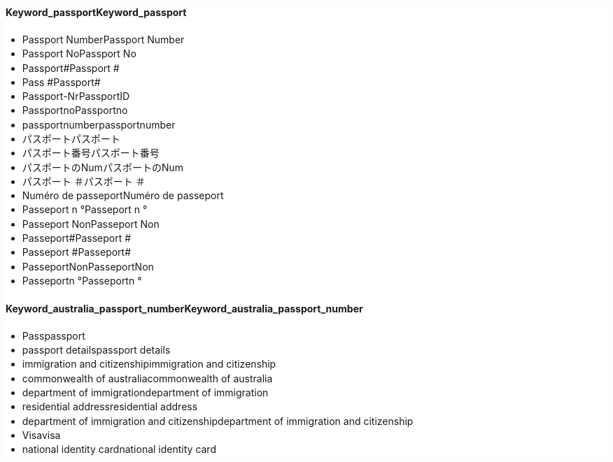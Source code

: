 #### <a name="keyword_passport"></a><span data-ttu-id="2e5c0-368">Keyword_passport</span><span class="sxs-lookup"><span data-stu-id="2e5c0-368">Keyword_passport</span></span>

- <span data-ttu-id="2e5c0-369">Passport Number</span><span class="sxs-lookup"><span data-stu-id="2e5c0-369">Passport Number</span></span>
- <span data-ttu-id="2e5c0-370">Passport No</span><span class="sxs-lookup"><span data-stu-id="2e5c0-370">Passport No</span></span>
- <span data-ttu-id="2e5c0-371">Passport#</span><span class="sxs-lookup"><span data-stu-id="2e5c0-371">Passport #</span></span>
- <span data-ttu-id="2e5c0-372">Pass #</span><span class="sxs-lookup"><span data-stu-id="2e5c0-372">Passport#</span></span>
- <span data-ttu-id="2e5c0-373">Passport-Nr</span><span class="sxs-lookup"><span data-stu-id="2e5c0-373">PassportID</span></span>
- <span data-ttu-id="2e5c0-374">Passportno</span><span class="sxs-lookup"><span data-stu-id="2e5c0-374">Passportno</span></span>
- <span data-ttu-id="2e5c0-375">passportnumber</span><span class="sxs-lookup"><span data-stu-id="2e5c0-375">passportnumber</span></span>
- <span data-ttu-id="2e5c0-376">パスポート</span><span class="sxs-lookup"><span data-stu-id="2e5c0-376">パスポート</span></span>
- <span data-ttu-id="2e5c0-377">パスポート番号</span><span class="sxs-lookup"><span data-stu-id="2e5c0-377">パスポート番号</span></span>
- <span data-ttu-id="2e5c0-378">パスポートのNum</span><span class="sxs-lookup"><span data-stu-id="2e5c0-378">パスポートのNum</span></span>
- <span data-ttu-id="2e5c0-379">パスポート ＃</span><span class="sxs-lookup"><span data-stu-id="2e5c0-379">パスポート ＃</span></span> 
- <span data-ttu-id="2e5c0-380">Numéro de passeport</span><span class="sxs-lookup"><span data-stu-id="2e5c0-380">Numéro de passeport</span></span>
- <span data-ttu-id="2e5c0-381">Passeport n °</span><span class="sxs-lookup"><span data-stu-id="2e5c0-381">Passeport n °</span></span>
- <span data-ttu-id="2e5c0-382">Passeport Non</span><span class="sxs-lookup"><span data-stu-id="2e5c0-382">Passeport Non</span></span>
- <span data-ttu-id="2e5c0-383">Passeport#</span><span class="sxs-lookup"><span data-stu-id="2e5c0-383">Passeport #</span></span>
- <span data-ttu-id="2e5c0-384">Passeport #</span><span class="sxs-lookup"><span data-stu-id="2e5c0-384">Passeport#</span></span>
- <span data-ttu-id="2e5c0-385">PasseportNon</span><span class="sxs-lookup"><span data-stu-id="2e5c0-385">PasseportNon</span></span>
- <span data-ttu-id="2e5c0-386">Passeportn °</span><span class="sxs-lookup"><span data-stu-id="2e5c0-386">Passeportn °</span></span>

#### <a name="keyword_australia_passport_number"></a><span data-ttu-id="2e5c0-387">Keyword_australia_passport_number</span><span class="sxs-lookup"><span data-stu-id="2e5c0-387">Keyword_australia_passport_number</span></span>

- <span data-ttu-id="2e5c0-388">Pass</span><span class="sxs-lookup"><span data-stu-id="2e5c0-388">passport</span></span>
- <span data-ttu-id="2e5c0-389">passport details</span><span class="sxs-lookup"><span data-stu-id="2e5c0-389">passport details</span></span>
- <span data-ttu-id="2e5c0-390">immigration and citizenship</span><span class="sxs-lookup"><span data-stu-id="2e5c0-390">immigration and citizenship</span></span>
- <span data-ttu-id="2e5c0-391">commonwealth of australia</span><span class="sxs-lookup"><span data-stu-id="2e5c0-391">commonwealth of australia</span></span>
- <span data-ttu-id="2e5c0-392">department of immigration</span><span class="sxs-lookup"><span data-stu-id="2e5c0-392">department of immigration</span></span>
- <span data-ttu-id="2e5c0-393">residential address</span><span class="sxs-lookup"><span data-stu-id="2e5c0-393">residential address</span></span>
- <span data-ttu-id="2e5c0-394">department of immigration and citizenship</span><span class="sxs-lookup"><span data-stu-id="2e5c0-394">department of immigration and citizenship</span></span>
- <span data-ttu-id="2e5c0-395">Visa</span><span class="sxs-lookup"><span data-stu-id="2e5c0-395">visa</span></span>
- <span data-ttu-id="2e5c0-396">national identity card</span><span class="sxs-lookup"><span data-stu-id="2e5c0-396">national identity card</span></span>